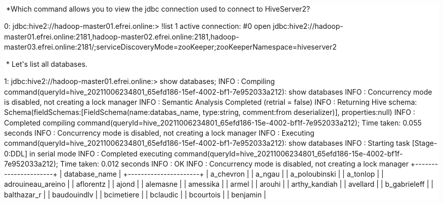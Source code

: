  	*Which command allows you to view the jdbc connection used to connect to HiveServer2?

0: jdbc:hive2://hadoop-master01.efrei.online:> !list
1 active connection:
 #0  open     jdbc:hive2://hadoop-master01.efrei.online:2181,hadoop-master02.efrei.online:2181,hadoop-master03.efrei.online:2181/;serviceDiscoveryMode=zooKeeper;zooKeeperNamespace=hiveserver2


 	* Let's list all databases.

1: jdbc:hive2://hadoop-master01.efrei.online:> show databases;
INFO  : Compiling command(queryId=hive_20211006234801_65efd186-15ef-4002-bf1-7e952033a212): show databases
INFO  : Concurrency mode is disabled, not creating a lock manager
INFO  : Semantic Analysis Completed (retrial = false)
INFO  : Returning Hive schema: Schema(fieldSchemas:[FieldSchema(name:databas_name, type:string, comment:from deserializer)], properties:null)
INFO  : Completed compiling command(queryId=hive_20211006234801_65efd186-15e-4002-bf1f-7e952033a212); Time taken: 0.055 seconds
INFO  : Concurrency mode is disabled, not creating a lock manager
INFO  : Executing command(queryId=hive_20211006234801_65efd186-15ef-4002-bf1-7e952033a212): show databases
INFO  : Starting task [Stage-0:DDL] in serial mode
INFO  : Completed executing command(queryId=hive_20211006234801_65efd186-15e-4002-bf1f-7e952033a212); Time taken: 0.012 seconds
INFO  : OK
INFO  : Concurrency mode is disabled, not creating a lock manager
+----------------------+
|    database_name     |
+----------------------+
| a_chevron            |
| a_ngau               |
| a_poloubinski        |
| a_tonlop             |
| adrouineau_areino    |
| aflorentz            |
| ajond                |
| alemasne             |
| amessika             |
| armel                |
| arouhi               |
| arthy_kandiah        |
| avellard             |
| b_gabrieleff         |
| balthazar_r          |
| baudouindlv          |
| bcimetiere           |
| bclaudic             |
| bcourtois            |
| benjamin             |